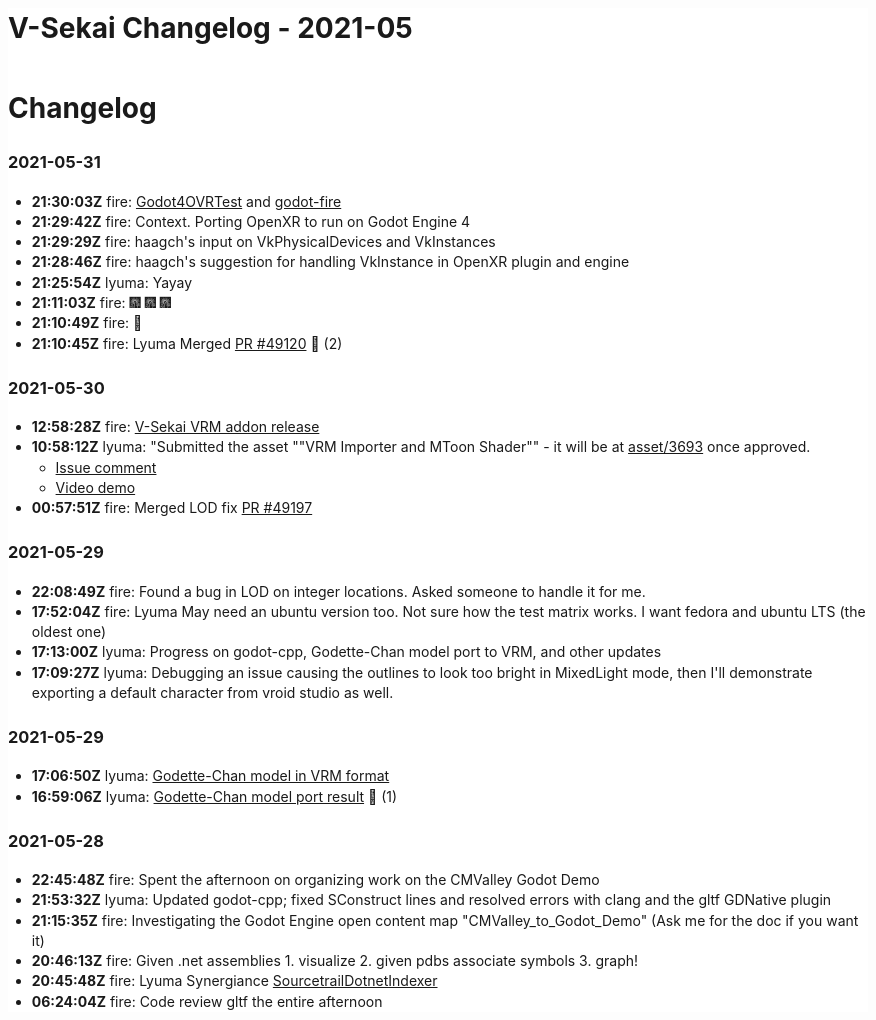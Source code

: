 # V-Sekai Changelog - 2021-05

# Changelog

### 2021-05-31

- **21:30:03Z** fire: [Godot4OVRTest](https://github.com/Ozzadar/Godot4OVRTest.git) and [godot-fire](https://github.com/godot-extended-libraries/godot-fire/tree/multiview-stero-openxr)
- **21:29:42Z** fire: Context. Porting OpenXR to run on Godot Engine 4
- **21:29:29Z** fire: haagch's input on VkPhysicalDevices and VkInstances
- **21:28:46Z** fire: haagch's suggestion for handling VkInstance in OpenXR plugin and engine
- **21:25:54Z** lyuma: Yayay
- **21:11:03Z** fire: 🎆 🎆 🎆
- **21:10:49Z** fire: 🎉
- **21:10:45Z** fire: Lyuma Merged [PR #49120](https://github.com/godotengine/godot/pull/49120) 👏 (2)

### 2021-05-30

- **12:58:28Z** fire: [V-Sekai VRM addon release](https://godotengine.org/asset-library/asset/964)
- **10:58:12Z** lyuma: "Submitted the asset ""VRM Importer and MToon Shader"" - it will be at [asset/3693](https://godotengine.org/asset-library/asset/3693) once approved.
  - [Issue comment](https://github.com/V-Sekai/godot-vrm/issues/14#issuecomment-850979766)
  - [Video demo](https://www.youtube.com/watch?v=M7psmdcDHAo)
- **00:57:51Z** fire: Merged LOD fix [PR #49197](https://github.com/godotengine/godot/pull/49197)

### 2021-05-29

- **22:08:49Z** fire: Found a bug in LOD on integer locations. Asked someone to handle it for me.
- **17:52:04Z** fire: Lyuma May need an ubuntu version too. Not sure how the test matrix works. I want fedora and ubuntu LTS (the oldest one)
- **17:13:00Z** lyuma: Progress on godot-cpp, Godette-Chan model port to VRM, and other updates
- **17:09:27Z** lyuma: Debugging an issue causing the outlines to look too bright in MixedLight mode, then I'll demonstrate exporting a default character from vroid studio as well.

### 2021-05-29

- **17:06:50Z** lyuma: [Godette-Chan model in VRM format](https://cdn.discordapp.com/attachments/836651615532482611/848246017954021416/godette_chan_v22.vrm)
- **16:59:06Z** lyuma: [Godette-Chan model port result](https://cdn.discordapp.com/attachments/836651615532482611/848244072161345586/unknown.png) 👏 (1)

### 2021-05-28

- **22:45:48Z** fire: Spent the afternoon on organizing work on the CMValley Godot Demo
- **21:53:32Z** lyuma: Updated godot-cpp; fixed SConstruct lines and resolved errors with clang and the gltf GDNative plugin
- **21:15:35Z** fire: Investigating the Godot Engine open content map "CMValley_to_Godot_Demo" (Ask me for the doc if you want it)
- **20:46:13Z** fire: Given .net assemblies 1. visualize 2. given pdbs associate symbols 3. graph!
- **20:45:48Z** fire: Lyuma Synergiance [SourcetrailDotnetIndexer](https://github.com/packdat/SourcetrailDotnetIndexer)
- **06:24:04Z** fire: Code review gltf the entire afternoon
